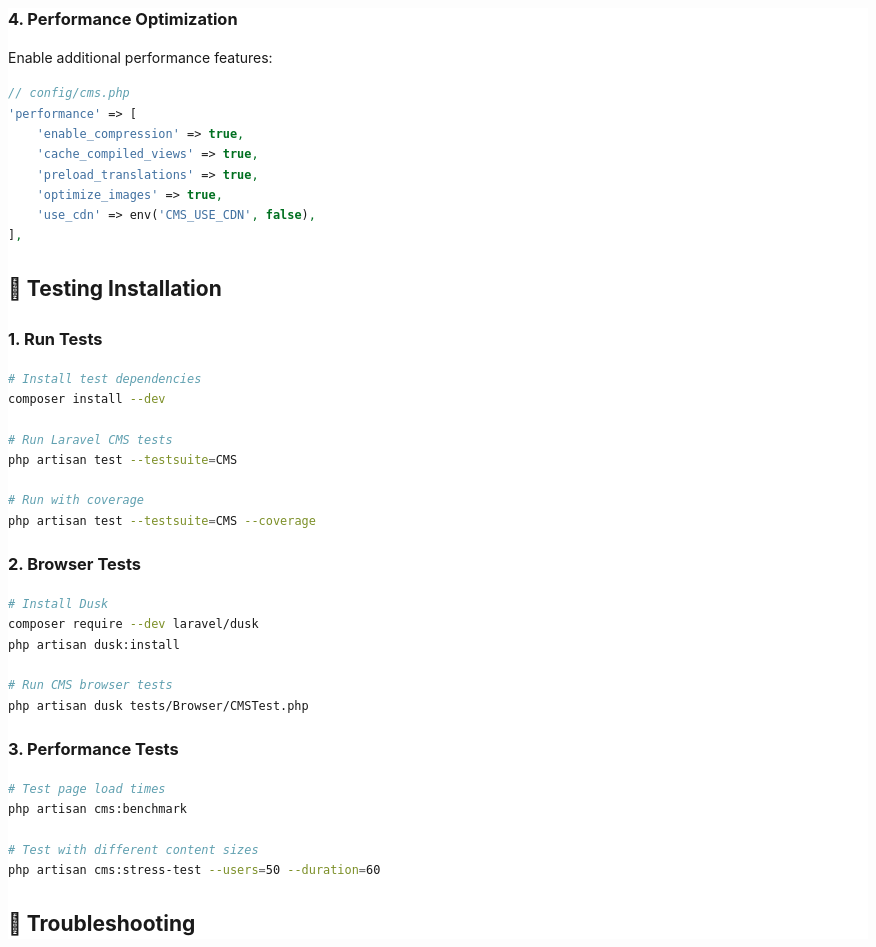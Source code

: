 ### 4. Performance Optimization

Enable additional performance features:

```php
// config/cms.php
'performance' => [
    'enable_compression' => true,
    'cache_compiled_views' => true,
    'preload_translations' => true,
    'optimize_images' => true,
    'use_cdn' => env('CMS_USE_CDN', false),
],
```

## 🧪 Testing Installation

### 1. Run Tests

```bash
# Install test dependencies
composer install --dev

# Run Laravel CMS tests
php artisan test --testsuite=CMS

# Run with coverage
php artisan test --testsuite=CMS --coverage
```

### 2. Browser Tests

```bash
# Install Dusk
composer require --dev laravel/dusk
php artisan dusk:install

# Run CMS browser tests
php artisan dusk tests/Browser/CMSTest.php
```

### 3. Performance Tests

```bash
# Test page load times
php artisan cms:benchmark

# Test with different content sizes
php artisan cms:stress-test --users=50 --duration=60
```

## 🐛 Troubleshooting
